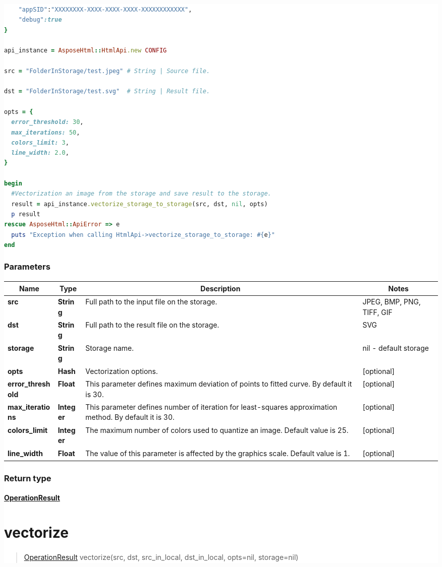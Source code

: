 ```ruby
    "appSID":"XXXXXXXX-XXXX-XXXX-XXXX-XXXXXXXXXXXX",
    "debug":true
}

api_instance = AsposeHtml::HtmlApi.new CONFIG

src = "FolderInStorage/test.jpeg" # String | Source file.

dst = "FolderInStorage/test.svg"  # String | Result file.

opts = {
  error_threshold: 30,
  max_iterations: 50,
  colors_limit: 3,
  line_width: 2.0,
}

begin
  #Vectorization an image from the storage and save result to the storage.
  result = api_instance.vectorize_storage_to_storage(src, dst, nil, opts)
  p result
rescue AsposeHtml::ApiError => e
  puts "Exception when calling HtmlApi->vectorize_storage_to_storage: #{e}"
end
```

### Parameters
| Name                | Type         | Description                                                                                             | Notes                     |
|---------------------|--------------|---------------------------------------------------------------------------------------------------------|---------------------------|
| **src**             | **String**   | Full path to the input file on the storage.                                                             | JPEG, BMP, PNG, TIFF, GIF |
| **dst**             | **String**   | Full path to the result file on the storage.                                                            | SVG                       | 
| **storage**         | **String**   | Storage name.                                                                                           | nil - default storage     | 
| **opts**            | **Hash**     | Vectorization options.                                                                                  | [optional]                |    
| **error_threshold** | **Float**    | This parameter defines maximum deviation of points to fitted curve. By default it is 30.                | [optional]                |
| **max_iterations**  | **Integer**  | This parameter defines number of iteration for least-squares approximation method. By default it is 30. | [optional]                |
| **colors_limit**    | **Integer**  | The maximum number of colors used to quantize an image. Default value is 25.                            | [optional]                |
| **line_width**      | **Float**    | The value of this parameter is affected by the graphics scale. Default value is 1.                      | [optional]                |     


### Return type
**[OperationResult](OperationResult.md)**


# **vectorize**
> [OperationResult](OperationResult.md) vectorize(src, dst, src_in_local, dst_in_local, opts=nil, storage=nil)
